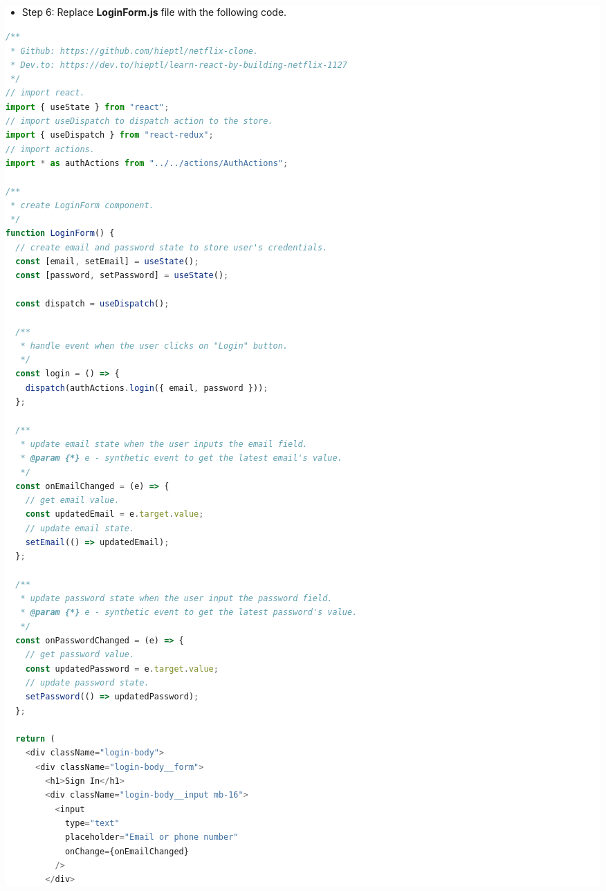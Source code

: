 - Step 6: Replace __LoginForm.js__ file with the following code. 

```js
/**
 * Github: https://github.com/hieptl/netflix-clone.
 * Dev.to: https://dev.to/hieptl/learn-react-by-building-netflix-1127
 */
// import react.
import { useState } from "react";
// import useDispatch to dispatch action to the store.
import { useDispatch } from "react-redux";
// import actions.
import * as authActions from "../../actions/AuthActions";

/**
 * create LoginForm component.
 */
function LoginForm() {
  // create email and password state to store user's credentials.
  const [email, setEmail] = useState();
  const [password, setPassword] = useState();

  const dispatch = useDispatch();

  /**
   * handle event when the user clicks on "Login" button.
   */
  const login = () => {
    dispatch(authActions.login({ email, password }));
  };

  /**
   * update email state when the user inputs the email field.
   * @param {*} e - synthetic event to get the latest email's value.
   */
  const onEmailChanged = (e) => {
    // get email value.
    const updatedEmail = e.target.value;
    // update email state.
    setEmail(() => updatedEmail);
  };

  /**
   * update password state when the user input the password field.
   * @param {*} e - synthetic event to get the latest password's value.
   */
  const onPasswordChanged = (e) => {
    // get password value.
    const updatedPassword = e.target.value;
    // update password state.
    setPassword(() => updatedPassword);
  };

  return (
    <div className="login-body">
      <div className="login-body__form">
        <h1>Sign In</h1>
        <div className="login-body__input mb-16">
          <input
            type="text"
            placeholder="Email or phone number"
            onChange={onEmailChanged}
          />
        </div>
```
